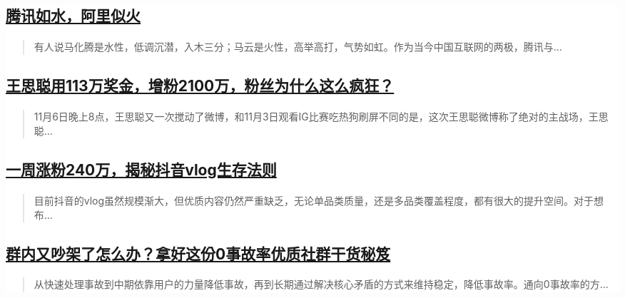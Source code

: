  ## [腾讯如水，阿里似火](http://www.pmtoo.com/article/57436.html)
 > 有人说马化腾是水性，低调沉潜，入木三分；马云是火性，高举高打，气势如虹。作为当今中国互联网的两极，腾讯与...
 ## [王思聪用113万奖金，增粉2100万，粉丝为什么这么疯狂？](http://www.pmtoo.com/article/57421.html)
 > 11月6日晚上8点，王思聪又一次搅动了微博，和11月3日观看IG比赛吃热狗刷屏不同的是，这次王思聪微博称了绝对的主战场，王思聪...
 ## [一周涨粉240万，揭秘抖音vlog生存法则](http://www.pmtoo.com/article/57413.html)
 > 目前抖音的vlog虽然规模渐大，但优质内容仍然严重缺乏，无论单品类质量，还是多品类覆盖程度，都有很大的提升空间。对于想布...
 ## [群内又吵架了怎么办？拿好这份0事故率优质社群干货秘笈](http://www.pmtoo.com/article/57398.html)
 > 从快速处理事故到中期依靠用户的力量降低事故，再到长期通过解决核心矛盾的方式来维持稳定，降低事故率。通向0事故率的方...

    